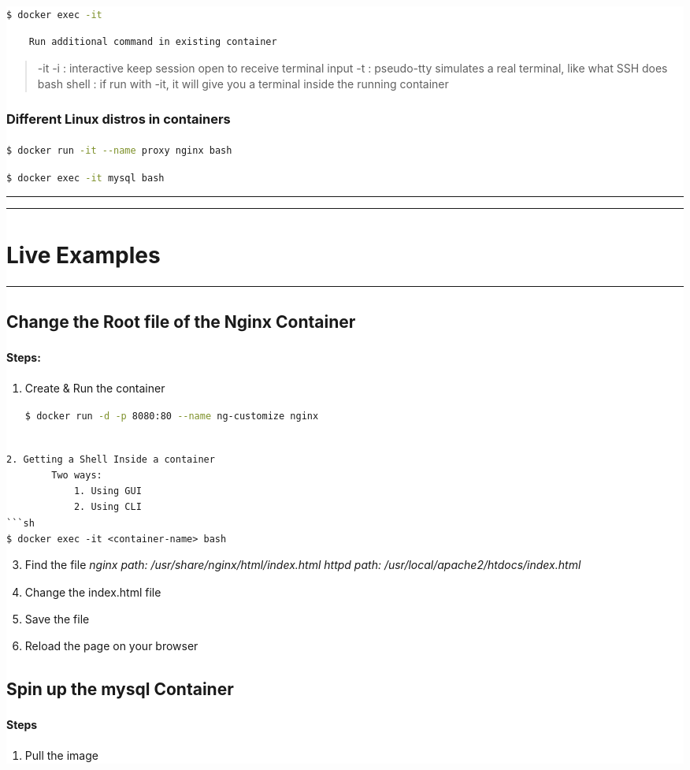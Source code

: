 ```sh
$ docker exec -it
```
		Run additional command in existing container

> -it 
> -i :  interactive
> 	keep session open to receive terminal input
> -t :  pseudo-tty
> 	simulates a real terminal, like what SSH does
> bash shell :  if run with -it, it will give you a terminal inside the running container

### Different Linux distros in containers

```sh
$ docker run -it --name proxy nginx bash
```

```sh
$ docker exec -it mysql bash
```

---
---
# Live Examples
---
## Change the Root file of the Nginx Container

#### Steps:
1. Create & Run the container
	```sh
	$ docker run -d -p 8080:80 --name ng-customize nginx
```

2. Getting a Shell Inside a container
		Two ways:
			1. Using GUI
			2. Using CLI
```sh
$ docker exec -it <container-name> bash
```

3. Find the file
		*nginx path: /usr/share/nginx/html/index.html*
		*httpd path: /usr/local/apache2/htdocs/index.html*
		
4. Change the index.html file
5. Save the file
6. Reload the page on your browser



## Spin up the mysql Container
#### Steps
1. Pull the image
